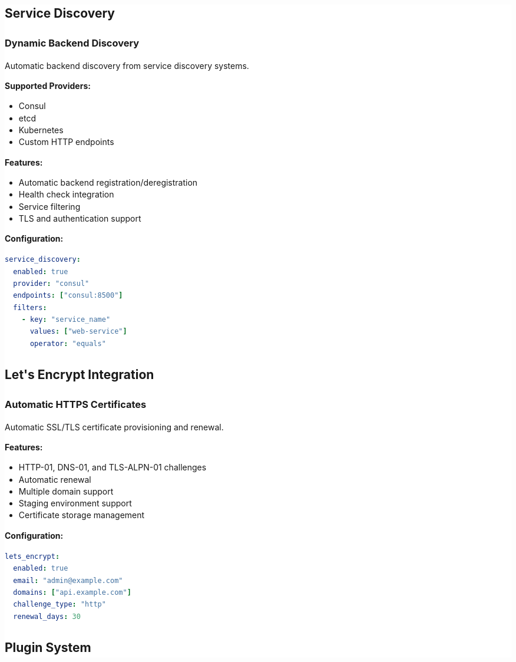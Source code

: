 ## Service Discovery

### Dynamic Backend Discovery
Automatic backend discovery from service discovery systems.

**Supported Providers:**
- Consul
- etcd  
- Kubernetes
- Custom HTTP endpoints

**Features:**
- Automatic backend registration/deregistration
- Health check integration
- Service filtering
- TLS and authentication support

**Configuration:**
```yaml
service_discovery:
  enabled: true
  provider: "consul"
  endpoints: ["consul:8500"]
  filters:
    - key: "service_name"
      values: ["web-service"]
      operator: "equals"
```

## Let's Encrypt Integration

### Automatic HTTPS Certificates
Automatic SSL/TLS certificate provisioning and renewal.

**Features:**
- HTTP-01, DNS-01, and TLS-ALPN-01 challenges
- Automatic renewal
- Multiple domain support
- Staging environment support
- Certificate storage management

**Configuration:**
```yaml
lets_encrypt:
  enabled: true
  email: "admin@example.com"
  domains: ["api.example.com"]
  challenge_type: "http"
  renewal_days: 30
```

## Plugin System
